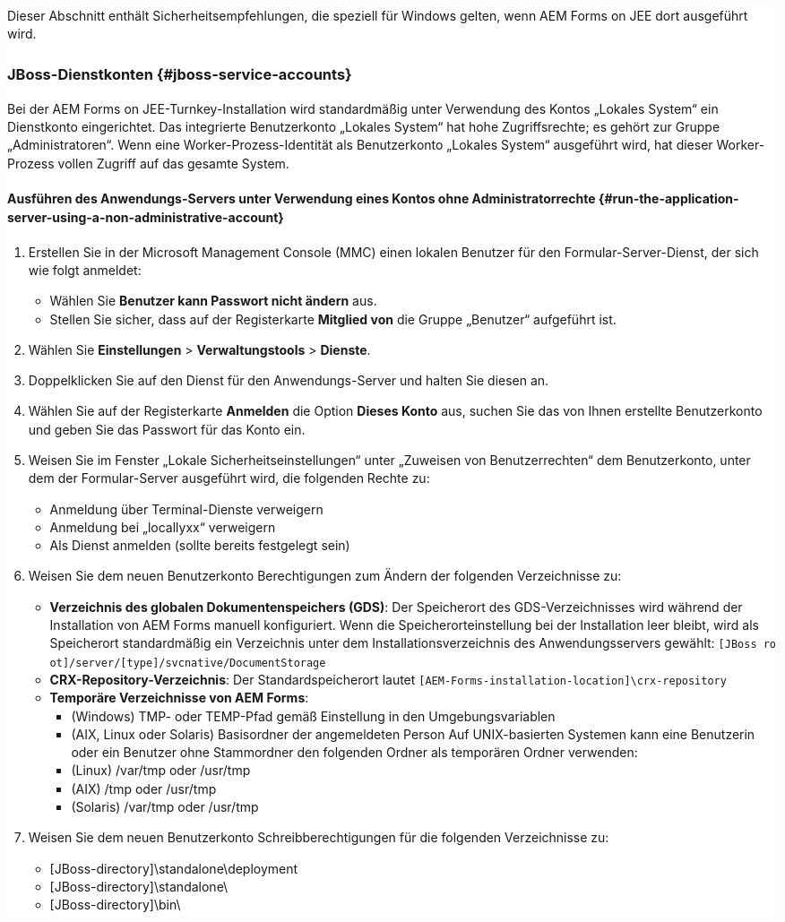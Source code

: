 Dieser Abschnitt enthält Sicherheitsempfehlungen, die speziell für Windows gelten, wenn AEM Forms on JEE dort ausgeführt wird.

### JBoss-Dienstkonten {#jboss-service-accounts}

Bei der AEM Forms on JEE-Turnkey-Installation wird standardmäßig unter Verwendung des Kontos „Lokales System“ ein Dienstkonto eingerichtet. Das integrierte Benutzerkonto „Lokales System“ hat hohe Zugriffsrechte; es gehört zur Gruppe „Administratoren“. Wenn eine Worker-Prozess-Identität als Benutzerkonto „Lokales System“ ausgeführt wird, hat dieser Worker-Prozess vollen Zugriff auf das gesamte System.

#### Ausführen des Anwendungs-Servers unter Verwendung eines Kontos ohne Administratorrechte {#run-the-application-server-using-a-non-administrative-account}

1. Erstellen Sie in der Microsoft Management Console (MMC) einen lokalen Benutzer für den Formular-Server-Dienst, der sich wie folgt anmeldet:

   * Wählen Sie **Benutzer kann Passwort nicht ändern** aus.
   * Stellen Sie sicher, dass auf der Registerkarte **Mitglied von** die Gruppe „Benutzer“ aufgeführt ist.

1. Wählen Sie **Einstellungen** > **Verwaltungstools** > **Dienste**.
1. Doppelklicken Sie auf den Dienst für den Anwendungs-Server und halten Sie diesen an.
1. Wählen Sie auf der Registerkarte **Anmelden** die Option **Dieses Konto** aus, suchen Sie das von Ihnen erstellte Benutzerkonto und geben Sie das Passwort für das Konto ein.
1. Weisen Sie im Fenster „Lokale Sicherheitseinstellungen“ unter „Zuweisen von Benutzerrechten“ dem Benutzerkonto, unter dem der Formular-Server ausgeführt wird, die folgenden Rechte zu:

   * Anmeldung über Terminal-Dienste verweigern
   * Anmeldung bei „locallyxx“ verweigern
   * Als Dienst anmelden (sollte bereits festgelegt sein)

1. Weisen Sie dem neuen Benutzerkonto Berechtigungen zum Ändern der folgenden Verzeichnisse zu:
   * **Verzeichnis des globalen Dokumentenspeichers (GDS)**: Der Speicherort des GDS-Verzeichnisses wird während der Installation von AEM Forms manuell konfiguriert. Wenn die Speicherorteinstellung bei der Installation leer bleibt, wird als Speicherort standardmäßig ein Verzeichnis unter dem Installationsverzeichnis des Anwendungsservers gewählt: `[JBoss root]/server/[type]/svcnative/DocumentStorage`
   * **CRX-Repository-Verzeichnis**: Der Standardspeicherort lautet `[AEM-Forms-installation-location]\crx-repository`
   * **Temporäre Verzeichnisse von AEM Forms**:
      * (Windows) TMP- oder TEMP-Pfad gemäß Einstellung in den Umgebungsvariablen
      * (AIX, Linux oder Solaris) Basisordner der angemeldeten Person
Auf UNIX-basierten Systemen kann eine Benutzerin oder ein Benutzer ohne Stammordner den folgenden Ordner als temporären Ordner verwenden:
      * (Linux) /var/tmp oder /usr/tmp
      * (AIX) /tmp oder /usr/tmp
      * (Solaris) /var/tmp oder /usr/tmp
1. Weisen Sie dem neuen Benutzerkonto Schreibberechtigungen für die folgenden Verzeichnisse zu:
   * [JBoss-directory]\standalone\deployment
   * [JBoss-directory]\standalone\
   * [JBoss-directory]\bin\
